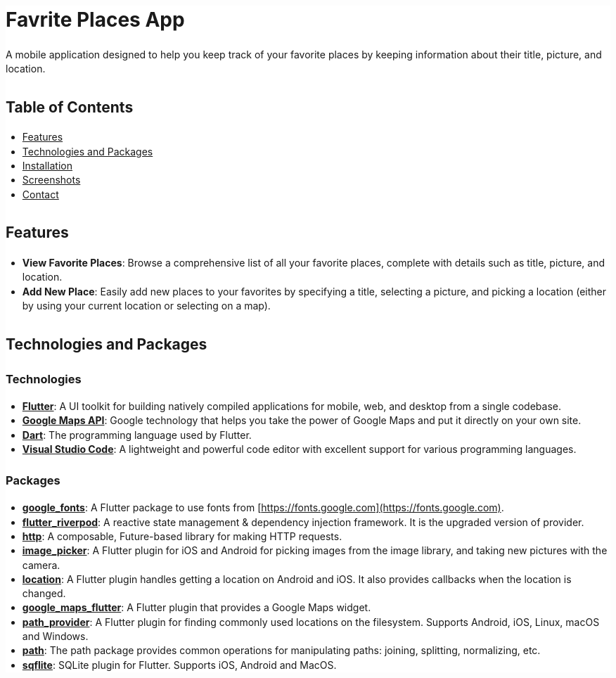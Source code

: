 # Favrite Places App

A mobile application designed to help you keep track of your favorite places by keeping information about their title, picture, and location.

## Table of Contents
- [Features](#features)
- [Technologies and Packages](#technologies-and-packages)
- [Installation](#installation)
- [Screenshots](#screenshots)
- [Contact](#contact)

## Features

- **View Favorite Places**: Browse a comprehensive list of all your favorite places, complete with details such as title, picture, and location.
- **Add New Place**: Easily add new places to your favorites by specifying a title, selecting a picture, and picking a location (either by using your current location or selecting on a map).
  
## Technologies and Packages

### Technologies
- [**Flutter**](https://flutter.dev/): A UI toolkit for building natively compiled applications for mobile, web, and desktop from a single codebase.
- [**Google Maps API**](https://developers.google.com/maps): Google technology that helps you take the power of Google Maps and put it directly on your own site.
- [**Dart**](https://dart.dev/): The programming language used by Flutter.
- [**Visual Studio Code**](https://code.visualstudio.com/): A lightweight and powerful code editor with excellent support for various programming languages.

### Packages
- [**google_fonts**](https://pub.dev/packages/google_fonts): A Flutter package to use fonts from [https://fonts.google.com](https://fonts.google.com).
- [**flutter_riverpod**](https://pub.dev/packages/flutter_riverpod): A reactive state management & dependency injection framework. It is the upgraded version of provider.
- [**http**](https://pub.dev/packages/http): A composable, Future-based library for making HTTP requests.
- [**image_picker**](https://pub.dev/packages/image_picker): A Flutter plugin for iOS and Android for picking images from the image library, and taking new pictures with the camera.
- [**location**](https://pub.dev/packages/location): A Flutter plugin handles getting a location on Android and iOS. It also provides callbacks when the location is changed.
- [**google_maps_flutter**](https://pub.dev/packages/google_maps_flutter): A Flutter plugin that provides a Google Maps widget.
- [**path_provider**](https://pub.dev/packages/path_provider): A Flutter plugin for finding commonly used locations on the filesystem. Supports Android, iOS, Linux, macOS and Windows.
- [**path**](https://pub.dev/packages/path): The path package provides common operations for manipulating paths: joining, splitting, normalizing, etc.
- [**sqflite**](https://pub.dev/packages/sqflite): SQLite plugin for Flutter. Supports iOS, Android and MacOS.
  